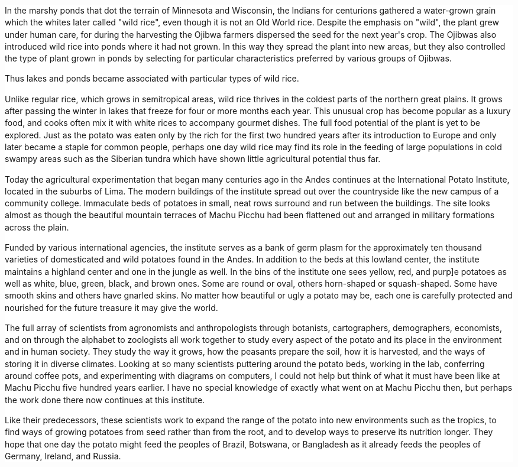 In the marshy ponds that dot the terrain of Minnesota and Wisconsin, the Indians for centurions gathered a water-grown grain which the whites later called "wild rice", even though it is not an Old World rice. Despite the emphasis on "wild", the plant grew under human care, for during the harvesting the Ojibwa farmers dispersed the seed for the next year's crop. The Ojibwas also introduced wild rice into ponds where it had not grown. In this way they spread the plant into new areas, but they also controlled the type of plant grown in ponds by selecting for particular characteristics preferred by various groups of Ojibwas.

Thus lakes and ponds became associated with particular types of wild rice.

Unlike regular rice, which grows in semitropical areas, wild rice thrives in the coldest parts of the northern great plains. It grows after passing the winter in lakes that freeze for four or more months each year. This unusual crop has become popular as a luxury food, and cooks often mix it with white rices to accompany gourmet dishes. The full food potential of the plant is yet to be explored. Just as the potato was eaten only by the rich for the first two hundred years after its introduction to Europe and only later became a staple for common people, perhaps one day wild rice may find its role in the feeding of large populations in cold swampy areas such as the Siberian tundra which have shown little agricultural potential thus far.

Today the agricultural experimentation that began many centuries ago in the Andes continues at the International Potato Institute, located in the suburbs of Lima. The modern buildings of the institute spread out over the countryside like the new campus of a community college. Immaculate beds of potatoes in small, neat rows surround and run between the buildings. The site looks almost as though the beautiful mountain terraces of Machu Picchu had been flattened out and arranged in military formations across the plain.

Funded by various international agencies, the institute serves as a bank of germ plasm for the approximately ten thousand varieties of domesticated and wild potatoes found in the Andes. In addition to the beds at this lowland center, the institute maintains a highland center and one in the jungle as well. In the bins of the institute one sees yellow, red, and purp\]e potatoes as well as white, blue, green, black, and brown ones. Some are round or oval, others horn-shaped or squash-shaped. Some have smooth skins and others have gnarled skins. No matter how beautiful or ugly a potato may be, each one is carefully protected and nourished for the future treasure it may give the world.

The full array of scientists from agronomists and anthropologists through botanists, cartographers, demographers, economists, and on through the alphabet to zoologists all work together to study every aspect of the potato and its place in the environment and in human society. They study the way it grows, how the peasants prepare the soil, how it is harvested, and the ways of storing it in diverse climates. Looking at so many scientists puttering around the potato beds, working in the lab, conferring around coffee pots, and experimenting with diagrams on computers, I could not help but think of what it must have been like at Machu Picchu five hundred years earlier. I have no special knowledge of exactly what went on at Machu Picchu then, but perhaps the work done there now continues at this institute.

Like their predecessors, these scientists work to expand the range of the potato into new environments such as the tropics, to find ways of growing potatoes from seed rather than from the root, and to develop ways to preserve its nutrition longer. They hope that one day the potato might feed the peoples of Brazil, Botswana, or Bangladesh as it already feeds the peoples of Germany, Ireland, and Russia.




